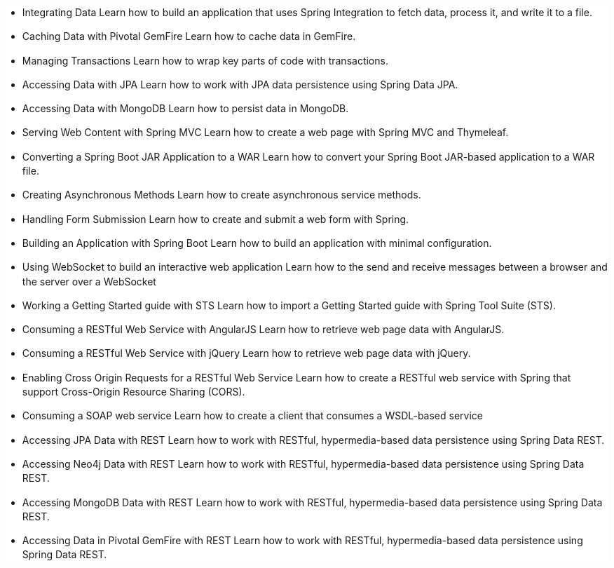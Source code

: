 * Integrating Data
Learn how to build an application that uses Spring Integration to fetch data, process it, and write it to a file.

* Caching Data with Pivotal GemFire
Learn how to cache data in GemFire.

* Managing Transactions
Learn how to wrap key parts of code with transactions.

* Accessing Data with JPA
Learn how to work with JPA data persistence using Spring Data JPA.

* Accessing Data with MongoDB
Learn how to persist data in MongoDB.

* Serving Web Content with Spring MVC
Learn how to create a web page with Spring MVC and Thymeleaf.

* Converting a Spring Boot JAR Application to a WAR
Learn how to convert your Spring Boot JAR-based application to a WAR file.

* Creating Asynchronous Methods
Learn how to create asynchronous service methods.

* Handling Form Submission
Learn how to create and submit a web form with Spring.

* Building an Application with Spring Boot
Learn how to build an application with minimal configuration.

* Using WebSocket to build an interactive web application
Learn how to the send and receive messages between a browser and the server over a WebSocket

* Working a Getting Started guide with STS
Learn how to import a Getting Started guide with Spring Tool Suite (STS).

* Consuming a RESTful Web Service with AngularJS
Learn how to retrieve web page data with AngularJS.

* Consuming a RESTful Web Service with jQuery
Learn how to retrieve web page data with jQuery.

* Enabling Cross Origin Requests for a RESTful Web Service
Learn how to create a RESTful web service with Spring that support Cross-Origin Resource Sharing (CORS).

* Consuming a SOAP web service
Learn how to create a client that consumes a WSDL-based service

* Accessing JPA Data with REST
Learn how to work with RESTful, hypermedia-based data persistence using Spring Data REST.

* Accessing Neo4j Data with REST
Learn how to work with RESTful, hypermedia-based data persistence using Spring Data REST.

* Accessing MongoDB Data with REST
Learn how to work with RESTful, hypermedia-based data persistence using Spring Data REST.

* Accessing Data in Pivotal GemFire with REST
Learn how to work with RESTful, hypermedia-based data persistence using Spring Data REST.
